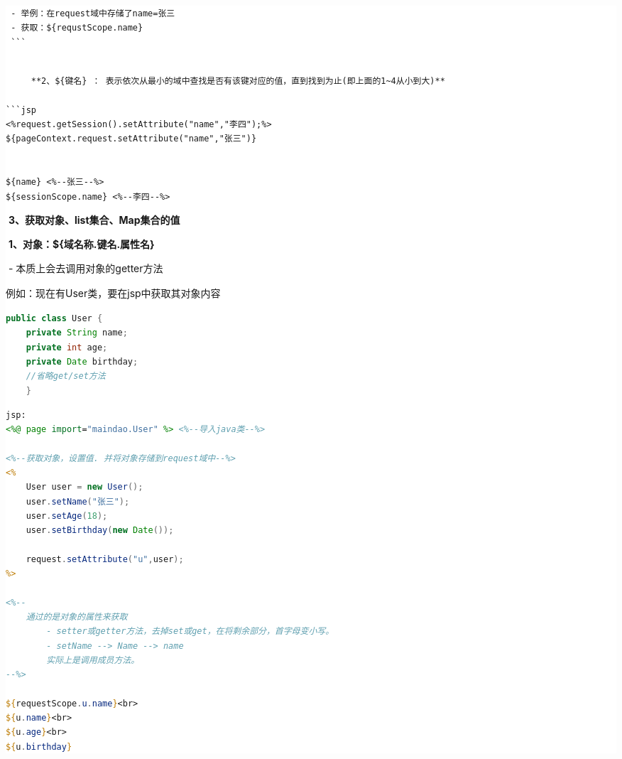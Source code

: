      - 举例：在request域中存储了name=张三
     - 获取：${requstScope.name}
     ```
```
     
     **2、${键名} ： 表示依次从最小的域中查找是否有该键对应的值，直到找到为止(即上面的1~4从小到大)**

​```jsp
<%request.getSession().setAttribute("name","李四");%>
${pageContext.request.setAttribute("name","张三")}


${name} <%--张三--%>
${sessionScope.name} <%--李四--%>
```

​		**3、获取对象、list集合、Map集合的值**

​				**1、对象：${域名称.键名.属性名}**

​						- 本质上会去调用对象的getter方法

例如：现在有User类，要在jsp中获取其对象内容

```java
public class User {
    private String name;
    private int age;
    private Date birthday;
    //省略get/set方法
    }
```

```jsp
jsp:
<%@ page import="maindao.User" %> <%--导入java类--%>

<%--获取对象，设置值. 并将对象存储到request域中--%>
<%
    User user = new User();
    user.setName("张三");
    user.setAge(18);
    user.setBirthday(new Date());

    request.setAttribute("u",user);
%>

<%--
    通过的是对象的属性来获取
        - setter或getter方法，去掉set或get，在将剩余部分，首字母变小写。
        - setName --> Name --> name
        实际上是调用成员方法。
--%>

${requestScope.u.name}<br>
${u.name}<br>
${u.age}<br>
${u.birthday}
```

